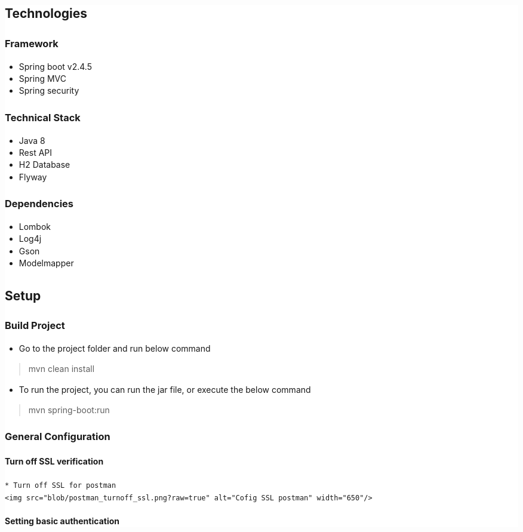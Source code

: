 ## Technologies
### Framework
  * Spring boot v2.4.5
  * Spring MVC
  * Spring security
### Technical Stack
  * Java 8
  * Rest API
  * H2 Database
  * Flyway
### Dependencies
  * Lombok
  * Log4j
  * Gson
  * Modelmapper

## Setup
### Build Project
  * Go to the project folder and run below command
  > mvn clean install
  * To run the project, you can run the jar file, or execute the below command
  > mvn spring-boot:run
### General Configuration
  #### Turn off SSL verification
    * Turn off SSL for postman
    <img src="blob/postman_turnoff_ssl.png?raw=true" alt="Cofig SSL postman" width="650"/>
  #### Setting basic authentication